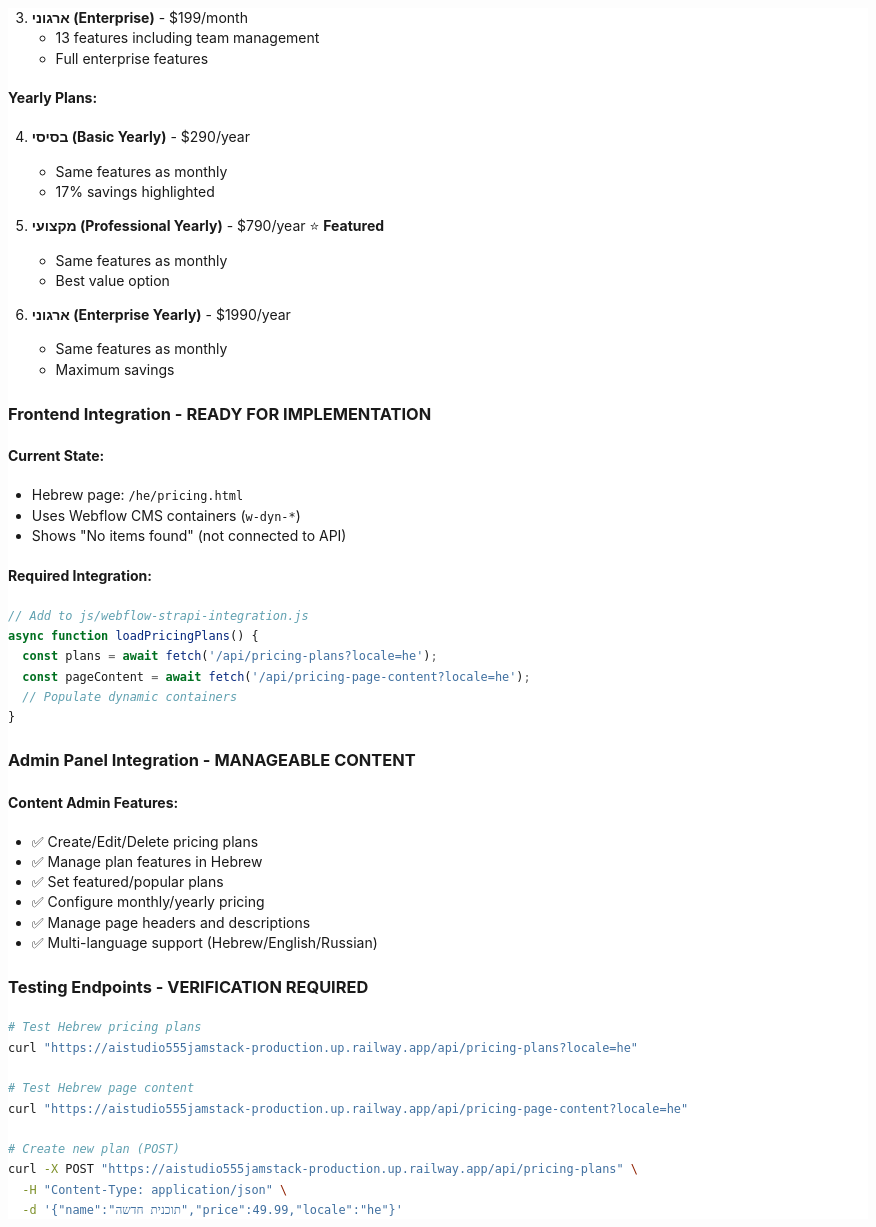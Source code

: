 3. **ארגוני (Enterprise)** - $199/month
   - 13 features including team management
   - Full enterprise features

#### **Yearly Plans:**
4. **בסיסי (Basic Yearly)** - $290/year
   - Same features as monthly
   - 17% savings highlighted

5. **מקצועי (Professional Yearly)** - $790/year ⭐ **Featured**
   - Same features as monthly
   - Best value option

6. **ארגוני (Enterprise Yearly)** - $1990/year
   - Same features as monthly
   - Maximum savings

### Frontend Integration - **READY FOR IMPLEMENTATION**

#### **Current State:**
- Hebrew page: `/he/pricing.html`
- Uses Webflow CMS containers (`w-dyn-*`)
- Shows "No items found" (not connected to API)

#### **Required Integration:**
```javascript
// Add to js/webflow-strapi-integration.js
async function loadPricingPlans() {
  const plans = await fetch('/api/pricing-plans?locale=he');
  const pageContent = await fetch('/api/pricing-page-content?locale=he');
  // Populate dynamic containers
}
```

### Admin Panel Integration - **MANAGEABLE CONTENT**

#### **Content Admin Features:**
- ✅ Create/Edit/Delete pricing plans
- ✅ Manage plan features in Hebrew
- ✅ Set featured/popular plans
- ✅ Configure monthly/yearly pricing
- ✅ Manage page headers and descriptions
- ✅ Multi-language support (Hebrew/English/Russian)

### Testing Endpoints - **VERIFICATION REQUIRED**

```bash
# Test Hebrew pricing plans
curl "https://aistudio555jamstack-production.up.railway.app/api/pricing-plans?locale=he"

# Test Hebrew page content
curl "https://aistudio555jamstack-production.up.railway.app/api/pricing-page-content?locale=he"

# Create new plan (POST)
curl -X POST "https://aistudio555jamstack-production.up.railway.app/api/pricing-plans" \
  -H "Content-Type: application/json" \
  -d '{"name":"תוכנית חדשה","price":49.99,"locale":"he"}'
```
